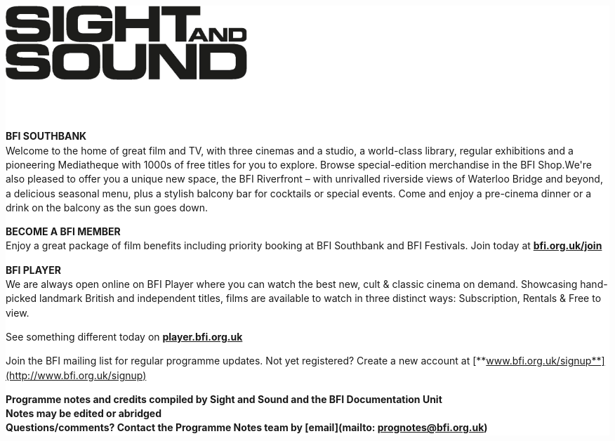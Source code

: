 <img style="float: left;" src="/img/sight-and-sound.jpg" width="40%" height="40%"><br><br><br><br><br><br><br><br>

**BFI SOUTHBANK**  
Welcome to the home of great film and TV, with three cinemas and a studio, a world-class library, regular exhibitions and a pioneering Mediatheque with 1000s of free titles for you to explore. Browse special-edition merchandise in the BFI Shop.We&#39;re also pleased to offer you a unique new space, the BFI Riverfront – with unrivalled riverside views of Waterloo Bridge and beyond, a delicious seasonal menu, plus a stylish balcony bar for cocktails or special events. Come and enjoy a pre-cinema dinner or a drink on the balcony as the sun goes down.  

**BECOME A BFI MEMBER**  
Enjoy a great package of film benefits including priority booking at BFI Southbank and BFI Festivals. Join today at [**bfi.org.uk/join**](http://www.bfi.org.uk/join)  

**BFI PLAYER**  
 We are always open online on BFI Player where you can watch the best new, cult &amp; classic cinema on demand. Showcasing hand-picked landmark British and independent titles, films are available to watch in three distinct ways: Subscription, Rentals &amp; Free to view.  

See something different today on [**player.bfi.org.uk**](https://player.bfi.org.uk)  

Join the BFI mailing list for regular programme updates. Not yet registered? Create a new account at [**www.bfi.org.uk/signup**](http://www.bfi.org.uk/signup)

**Programme notes and credits compiled by Sight and Sound and the BFI Documentation Unit  
Notes may be edited or abridged  
Questions/comments? Contact the Programme Notes team by [email](mailto: prognotes@bfi.org.uk)**  
